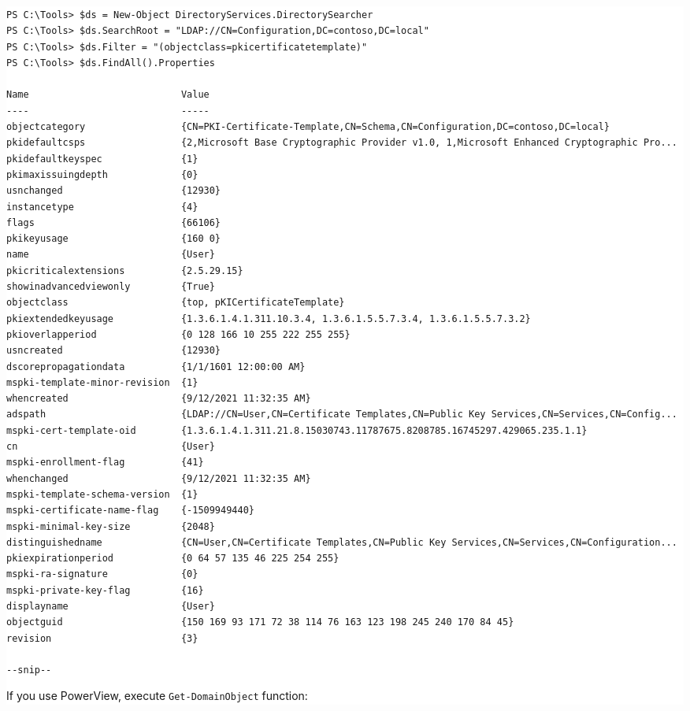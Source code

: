 ```
PS C:\Tools> $ds = New-Object DirectoryServices.DirectorySearcher
PS C:\Tools> $ds.SearchRoot = "LDAP://CN=Configuration,DC=contoso,DC=local"
PS C:\Tools> $ds.Filter = "(objectclass=pkicertificatetemplate)"
PS C:\Tools> $ds.FindAll().Properties

Name                           Value
----                           -----
objectcategory                 {CN=PKI-Certificate-Template,CN=Schema,CN=Configuration,DC=contoso,DC=local}
pkidefaultcsps                 {2,Microsoft Base Cryptographic Provider v1.0, 1,Microsoft Enhanced Cryptographic Pro...
pkidefaultkeyspec              {1}
pkimaxissuingdepth             {0}
usnchanged                     {12930}
instancetype                   {4}
flags                          {66106}
pkikeyusage                    {160 0}
name                           {User}
pkicriticalextensions          {2.5.29.15}
showinadvancedviewonly         {True}
objectclass                    {top, pKICertificateTemplate}
pkiextendedkeyusage            {1.3.6.1.4.1.311.10.3.4, 1.3.6.1.5.5.7.3.4, 1.3.6.1.5.5.7.3.2}
pkioverlapperiod               {0 128 166 10 255 222 255 255}
usncreated                     {12930}
dscorepropagationdata          {1/1/1601 12:00:00 AM}
mspki-template-minor-revision  {1}
whencreated                    {9/12/2021 11:32:35 AM}
adspath                        {LDAP://CN=User,CN=Certificate Templates,CN=Public Key Services,CN=Services,CN=Config...
mspki-cert-template-oid        {1.3.6.1.4.1.311.21.8.15030743.11787675.8208785.16745297.429065.235.1.1}
cn                             {User}
mspki-enrollment-flag          {41}
whenchanged                    {9/12/2021 11:32:35 AM}
mspki-template-schema-version  {1}
mspki-certificate-name-flag    {-1509949440}
mspki-minimal-key-size         {2048}
distinguishedname              {CN=User,CN=Certificate Templates,CN=Public Key Services,CN=Services,CN=Configuration...
pkiexpirationperiod            {0 64 57 135 46 225 254 255}
mspki-ra-signature             {0}
mspki-private-key-flag         {16}
displayname                    {User}
objectguid                     {150 169 93 171 72 38 114 76 163 123 198 245 240 170 84 45}
revision                       {3}

--snip--
```

If you use PowerView, execute `Get-DomainObject` function:
